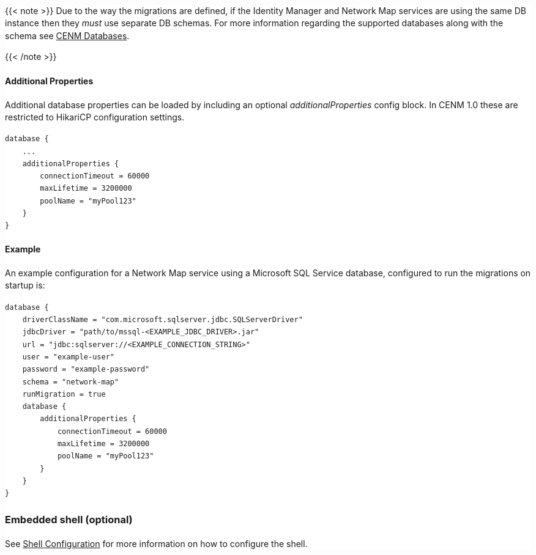 {{< note >}}
Due to the way the migrations are defined, if the Identity Manager and Network Map services are using the same
                            DB instance then they *must* use separate DB schemas. For more information regarding the supported databases
                            along with the schema see [CENM Databases](database-set-up.md).

{{< /note >}}

#### Additional Properties

Additional database properties can be loaded by including an optional *additionalProperties* config block. In CENM 1.0
                        these are restricted to HikariCP configuration settings.

```guess
database {
    ...
    additionalProperties {
        connectionTimeout = 60000
        maxLifetime = 3200000
        poolName = "myPool123"
    }
}
```

#### Example

An example configuration for a Network Map service using a Microsoft SQL Service database, configured to run the
                        migrations on startup is:

```guess
database {
    driverClassName = "com.microsoft.sqlserver.jdbc.SQLServerDriver"
    jdbcDriver = "path/to/mssql-<EXAMPLE_JDBC_DRIVER>.jar"
    url = "jdbc:sqlserver://<EXAMPLE_CONNECTION_STRING>"
    user = "example-user"
    password = "example-password"
    schema = "network-map"
    runMigration = true
    database {
        additionalProperties {
            connectionTimeout = 60000
            maxLifetime = 3200000
            poolName = "myPool123"
        }
    }
}
```

### Embedded shell (optional)

See [Shell Configuration](shell.md#shell-config) for more information on how to configure the shell.
